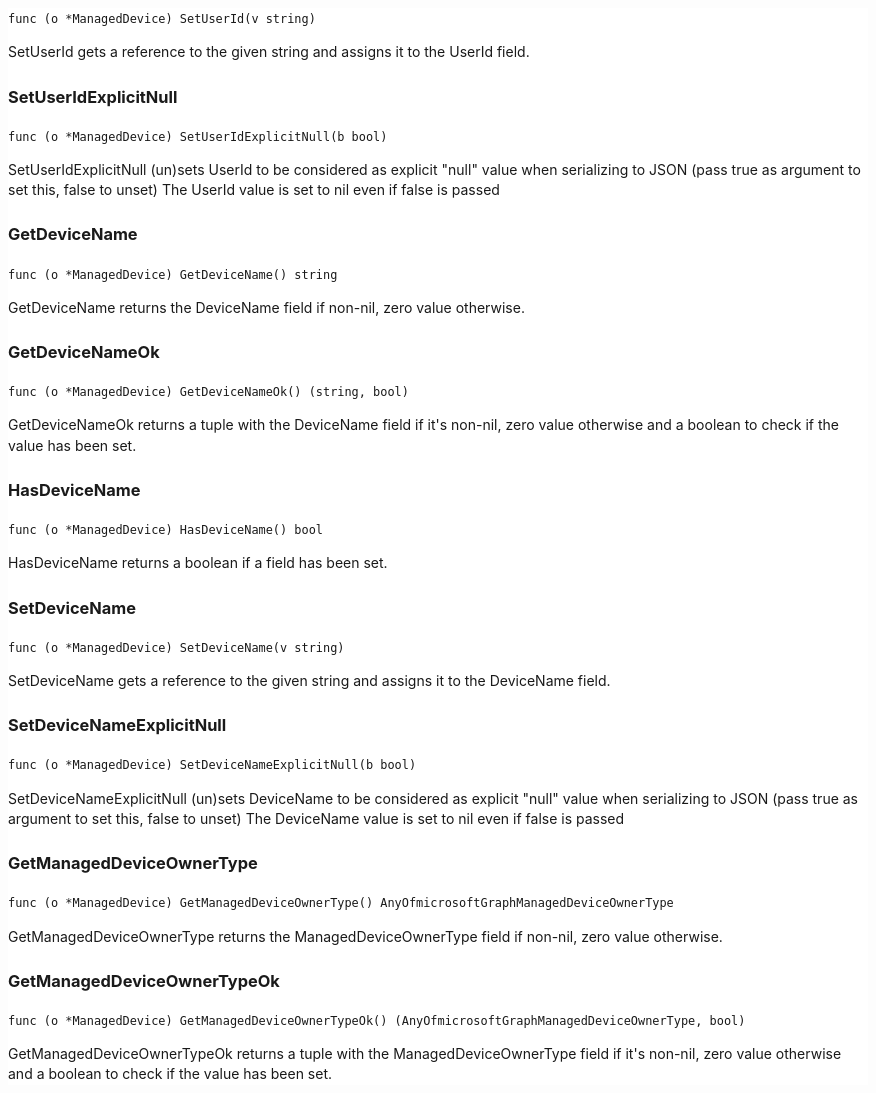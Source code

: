 `func (o *ManagedDevice) SetUserId(v string)`

SetUserId gets a reference to the given string and assigns it to the UserId field.

### SetUserIdExplicitNull

`func (o *ManagedDevice) SetUserIdExplicitNull(b bool)`

SetUserIdExplicitNull (un)sets UserId to be considered as explicit "null" value
when serializing to JSON (pass true as argument to set this, false to unset)
The UserId value is set to nil even if false is passed
### GetDeviceName

`func (o *ManagedDevice) GetDeviceName() string`

GetDeviceName returns the DeviceName field if non-nil, zero value otherwise.

### GetDeviceNameOk

`func (o *ManagedDevice) GetDeviceNameOk() (string, bool)`

GetDeviceNameOk returns a tuple with the DeviceName field if it's non-nil, zero value otherwise
and a boolean to check if the value has been set.

### HasDeviceName

`func (o *ManagedDevice) HasDeviceName() bool`

HasDeviceName returns a boolean if a field has been set.

### SetDeviceName

`func (o *ManagedDevice) SetDeviceName(v string)`

SetDeviceName gets a reference to the given string and assigns it to the DeviceName field.

### SetDeviceNameExplicitNull

`func (o *ManagedDevice) SetDeviceNameExplicitNull(b bool)`

SetDeviceNameExplicitNull (un)sets DeviceName to be considered as explicit "null" value
when serializing to JSON (pass true as argument to set this, false to unset)
The DeviceName value is set to nil even if false is passed
### GetManagedDeviceOwnerType

`func (o *ManagedDevice) GetManagedDeviceOwnerType() AnyOfmicrosoftGraphManagedDeviceOwnerType`

GetManagedDeviceOwnerType returns the ManagedDeviceOwnerType field if non-nil, zero value otherwise.

### GetManagedDeviceOwnerTypeOk

`func (o *ManagedDevice) GetManagedDeviceOwnerTypeOk() (AnyOfmicrosoftGraphManagedDeviceOwnerType, bool)`

GetManagedDeviceOwnerTypeOk returns a tuple with the ManagedDeviceOwnerType field if it's non-nil, zero value otherwise
and a boolean to check if the value has been set.
